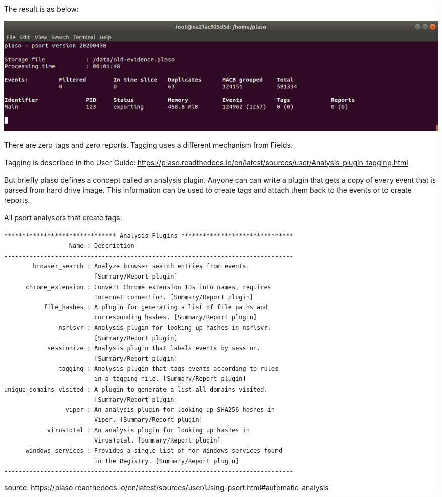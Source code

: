 The result is as below:

![root@ea21ac905d5d: -home-plaso_092](CCF-Project-plaso-and-timesketch.assets/root@ea21ac905d5d%20-home-plaso_092.png)

There are zero tags and zero reports. Tagging uses a different mechanism from Fields.

Tagging is described in the User Guide: https://plaso.readthedocs.io/en/latest/sources/user/Analysis-plugin-tagging.html

But briefly plaso defines a concept called an analysis plugin. Anyone can can write a plugin that gets a copy of every event that is parsed from hard drive image. This information can be used to create tags and attach them back to the events or to create reports.

All psort analysers that create tags:

```
******************************* Analysis Plugins *******************************
                  Name : Description
--------------------------------------------------------------------------------
        browser_search : Analyze browser search entries from events.
                         [Summary/Report plugin]
      chrome_extension : Convert Chrome extension IDs into names, requires
                         Internet connection. [Summary/Report plugin]
           file_hashes : A plugin for generating a list of file paths and
                         corresponding hashes. [Summary/Report plugin]
               nsrlsvr : Analysis plugin for looking up hashes in nsrlsvr.
                         [Summary/Report plugin]
            sessionize : Analysis plugin that labels events by session.
                         [Summary/Report plugin]
               tagging : Analysis plugin that tags events according to rules
                         in a tagging file. [Summary/Report plugin]
unique_domains_visited : A plugin to generate a list all domains visited.
                         [Summary/Report plugin]
                 viper : An analysis plugin for looking up SHA256 hashes in
                         Viper. [Summary/Report plugin]
            virustotal : An analysis plugin for looking up hashes in
                         VirusTotal. [Summary/Report plugin]
      windows_services : Provides a single list of for Windows services found
                         in the Registry. [Summary/Report plugin]
--------------------------------------------------------------------------------
```

source: https://plaso.readthedocs.io/en/latest/sources/user/Using-psort.html#automatic-analysis
